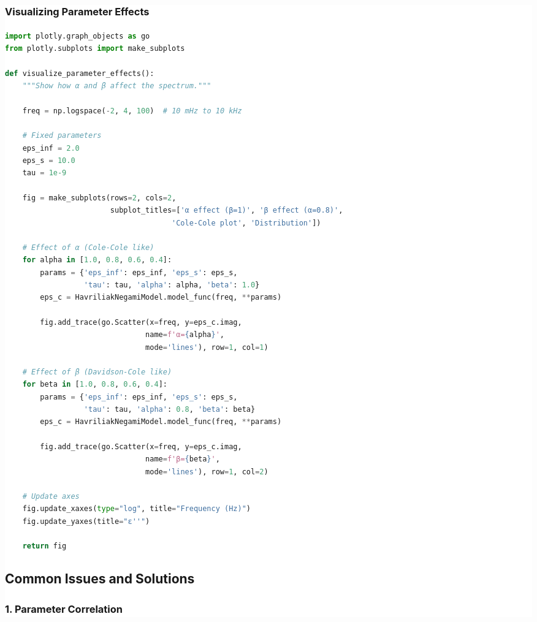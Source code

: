 ### Visualizing Parameter Effects

```python
import plotly.graph_objects as go
from plotly.subplots import make_subplots

def visualize_parameter_effects():
    """Show how α and β affect the spectrum."""
    
    freq = np.logspace(-2, 4, 100)  # 10 mHz to 10 kHz
    
    # Fixed parameters
    eps_inf = 2.0
    eps_s = 10.0
    tau = 1e-9
    
    fig = make_subplots(rows=2, cols=2, 
                        subplot_titles=['α effect (β=1)', 'β effect (α=0.8)',
                                      'Cole-Cole plot', 'Distribution'])
    
    # Effect of α (Cole-Cole like)
    for alpha in [1.0, 0.8, 0.6, 0.4]:
        params = {'eps_inf': eps_inf, 'eps_s': eps_s, 
                  'tau': tau, 'alpha': alpha, 'beta': 1.0}
        eps_c = HavriliakNegamiModel.model_func(freq, **params)
        
        fig.add_trace(go.Scatter(x=freq, y=eps_c.imag,
                                name=f'α={alpha}',
                                mode='lines'), row=1, col=1)
    
    # Effect of β (Davidson-Cole like)
    for beta in [1.0, 0.8, 0.6, 0.4]:
        params = {'eps_inf': eps_inf, 'eps_s': eps_s,
                  'tau': tau, 'alpha': 0.8, 'beta': beta}
        eps_c = HavriliakNegamiModel.model_func(freq, **params)
        
        fig.add_trace(go.Scatter(x=freq, y=eps_c.imag,
                                name=f'β={beta}',
                                mode='lines'), row=1, col=2)
    
    # Update axes
    fig.update_xaxes(type="log", title="Frequency (Hz)")
    fig.update_yaxes(title="ε''")
    
    return fig
```

## Common Issues and Solutions

### 1. Parameter Correlation

